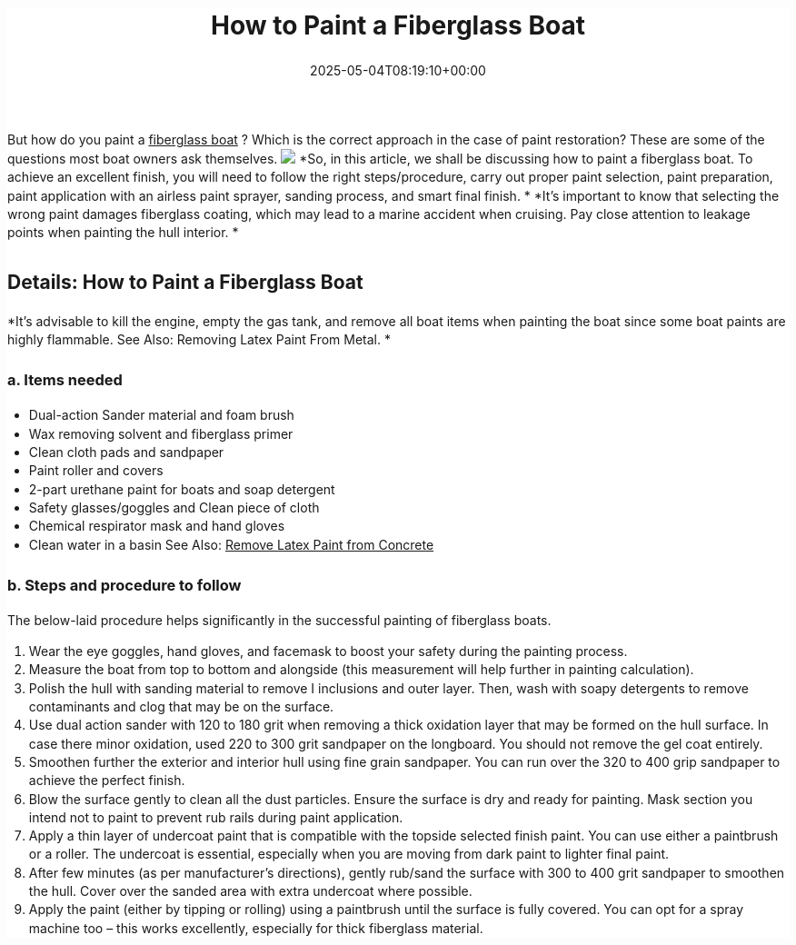 ﻿---
layout: post
title: How to Paint a Fiberglass Boat
date: '2025-05-04T08:19:10+00:00'
categories:
- DIY Paintings
tags: []
slug: /how-to-paint-a-fiberglass-boat/
lastmod: 2025-05-07T12:21:27+03:00
---

But how do you paint a
[fiberglass boat](https://en.wikipedia.org/wiki/Fiberglass)
? Which is the correct approach in the case of paint restoration? These are some of the questions most boat owners ask themselves.
![](/assets/img/12/Pest-Control.jpg)
*So, in this article, we shall be discussing how to paint a fiberglass boat. To achieve an excellent finish, you will need to follow the right steps/procedure, carry out proper paint selection, paint preparation, paint application with an airless paint sprayer, sanding process, and smart final finish. *
*It’s important to know that selecting the wrong paint damages fiberglass coating, which may lead to a marine accident when cruising. Pay close attention to leakage points when painting the hull interior. *
## Details: How to Paint a Fiberglass Boat
*It’s advisable to kill the engine, empty the gas tank, and remove all boat items when painting the boat since some boat paints are highly flammable. See Also: Removing Latex Paint From Metal. *
### a. Items needed
- Dual-action Sander material and foam brush
- Wax removing solvent and fiberglass primer
- Clean cloth pads and sandpaper
- Paint roller and covers
- 2-part urethane paint for boats and soap detergent
- Safety glasses/goggles and Clean piece of cloth
- Chemical respirator mask and hand gloves
- Clean water in a basin
See Also:
[Remove Latex Paint from Concrete](https://pestpolicy.com/how-to-remove-latex-paint-from-concrete/)
### b. Steps and procedure to follow
The below-laid procedure helps significantly in the successful painting of fiberglass boats.
1. Wear the eye goggles, hand gloves, and facemask to boost your safety during the painting process.
2. Measure the boat from top to bottom and alongside (this measurement will help further in painting calculation).
3. Polish the hull with sanding material to remove I inclusions and outer layer. Then, wash with soapy detergents to remove contaminants and clog that may be on the surface.
4. Use dual action sander with 120 to 180 grit when removing a thick oxidation layer that may be formed on the hull surface. In case there minor oxidation, used 220 to 300 grit sandpaper on the longboard. You should not remove the gel coat entirely.
5. Smoothen further the exterior and interior hull using fine grain sandpaper. You can run over the 320 to 400 grip sandpaper to achieve the perfect finish.
6. Blow the surface gently to clean all the dust particles. Ensure the surface is dry and ready for painting. Mask section you intend not to paint to prevent rub rails during paint application.
7. Apply a thin layer of undercoat paint that is compatible with the topside selected finish paint. You can use either a paintbrush or a roller. The undercoat is essential, especially when you are moving from dark paint to lighter final paint.
8. After few minutes (as per manufacturer’s directions), gently rub/sand the surface with 300 to 400 grit sandpaper to smoothen the hull. Cover over the sanded area with extra undercoat where possible.
9. Apply the paint (either by tipping or rolling) using a paintbrush until the surface is fully covered. You can opt for a spray machine too – this works excellently, especially for thick fiberglass material.